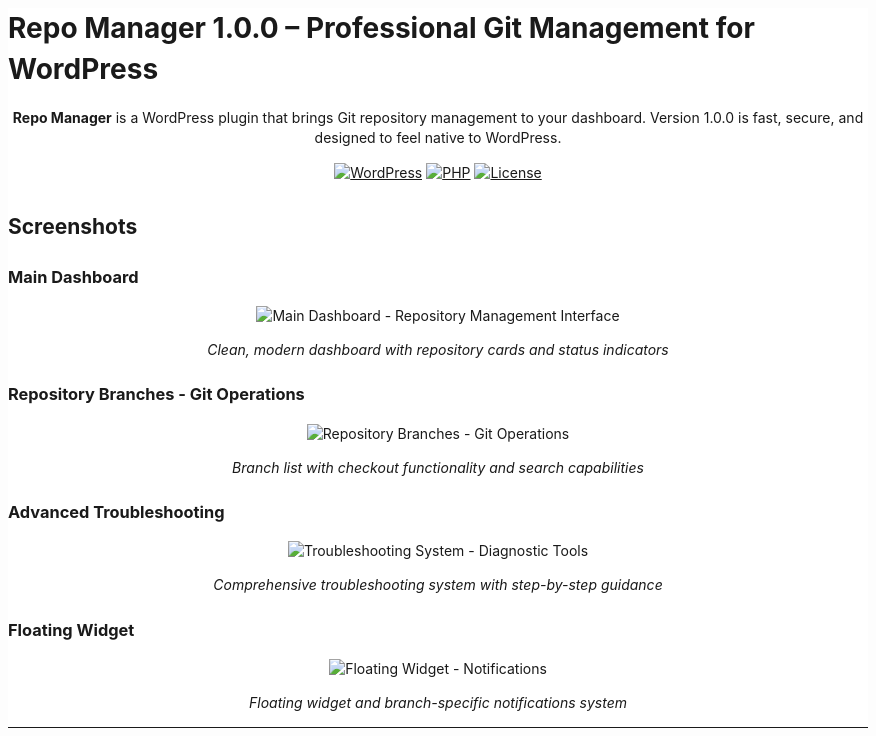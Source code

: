 # Repo Manager 1.0.0 – Professional Git Management for WordPress

<div align="center">

**Repo Manager** is a WordPress plugin that brings Git repository management to your dashboard. Version 1.0.0 is fast, secure, and designed to feel native to WordPress.

[![WordPress](https://img.shields.io/badge/WordPress-5.0%2B-blue.svg)](https://wordpress.org/)
[![PHP](https://img.shields.io/badge/PHP-7.4%2B-purple.svg)](https://php.net/)
[![License](https://img.shields.io/badge/License-GPL%20v2%2B-green.svg)](https://www.gnu.org/licenses/gpl-2.0.html)

</div>

## Screenshots

### Main Dashboard
<div align="center">

<img width="800" alt="Main Dashboard - Repository Management Interface" src="https://github.com/user-attachments/assets/22b1303d-f87b-42b1-9aba-b60f3f7141d8" />

<p><em>Clean, modern dashboard with repository cards and status indicators</em></p>
</div>

### Repository Branches - Git Operations
<div align="center">

<img width="800" alt="Repository Branches - Git Operations" src="https://github.com/user-attachments/assets/c87eae5a-df6e-43ac-94b9-c64aa316bdae" />

<p><em>Branch list with checkout functionality and search capabilities</em></p>
</div>

### Advanced Troubleshooting
<div align="center">
<img width="800" alt="Troubleshooting System - Diagnostic Tools" src="https://github.com/user-attachments/assets/f805ba07-398a-428e-a300-b214833faf3f" />
<p><em>Comprehensive troubleshooting system with step-by-step guidance</em></p>
</div>

### Floating Widget
<div align="center">

<img width="800" alt="Floating Widget - Notifications" src="https://github.com/user-attachments/assets/db8e205e-58b3-429b-bb4f-b60ad7f06f32" />


<p><em>Floating widget and branch-specific notifications system</em></p>
</div>


---
